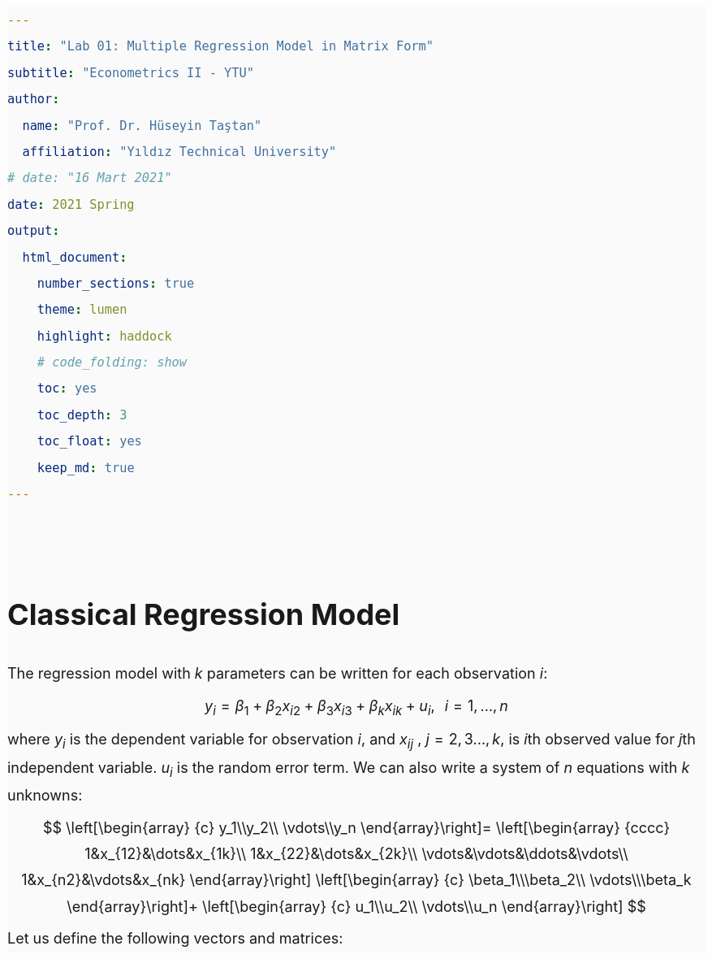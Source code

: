 ```yaml
---
title: "Lab 01: Multiple Regression Model in Matrix Form"
subtitle: "Econometrics II - YTU"
author: 
  name: "Prof. Dr. Hüseyin Taştan"
  affiliation: "Yıldız Technical University"
# date: "16 Mart 2021"
date: 2021 Spring
output: 
  html_document:
    number_sections: true
    theme: lumen
    highlight: haddock 
    # code_folding: show
    toc: yes
    toc_depth: 3
    toc_float: yes
    keep_md: true
---
```

<style type="text/css"> 
body{
  background-color: #FAFAFA;
  font-size: 18px;
  line-height: 1.8;
}
code.r{
  font-size: 12pt;
}
</style>
<br>



# Classical Regression Model
The regression model with _k_ parameters can be written for each observation _i_:
$$y_i=\beta_1+\beta_2 x_{i2}+\beta_3 x_{i3}+\beta_k x_{ik}+u_i,\,\,\,\,i=1,...,n$$
where $y_i$ is the dependent variable for observation _i_, and $x_{ij}$ , $j = 2, 3 . . . , k$, is $i$th observed value for $j$th independent variable. $u_i$ is the random error term. We can also write a system of _n_ equations with _k_ unknowns:
$$
\left[\begin{array}
{c}
y_1\\y_2\\ \vdots\\y_n
\end{array}\right]=
\left[\begin{array}
{cccc}
1&x_{12}&\dots&x_{1k}\\
1&x_{22}&\dots&x_{2k}\\
\vdots&\vdots&\ddots&\vdots\\
1&x_{n2}&\vdots&x_{nk}
\end{array}\right]
\left[\begin{array}
{c}
\beta_1\\\beta_2\\ \vdots\\\beta_k
\end{array}\right]+
\left[\begin{array}
{c}
u_1\\u_2\\ \vdots\\u_n
\end{array}\right]
$$
Let us define the following vectors and matrices: